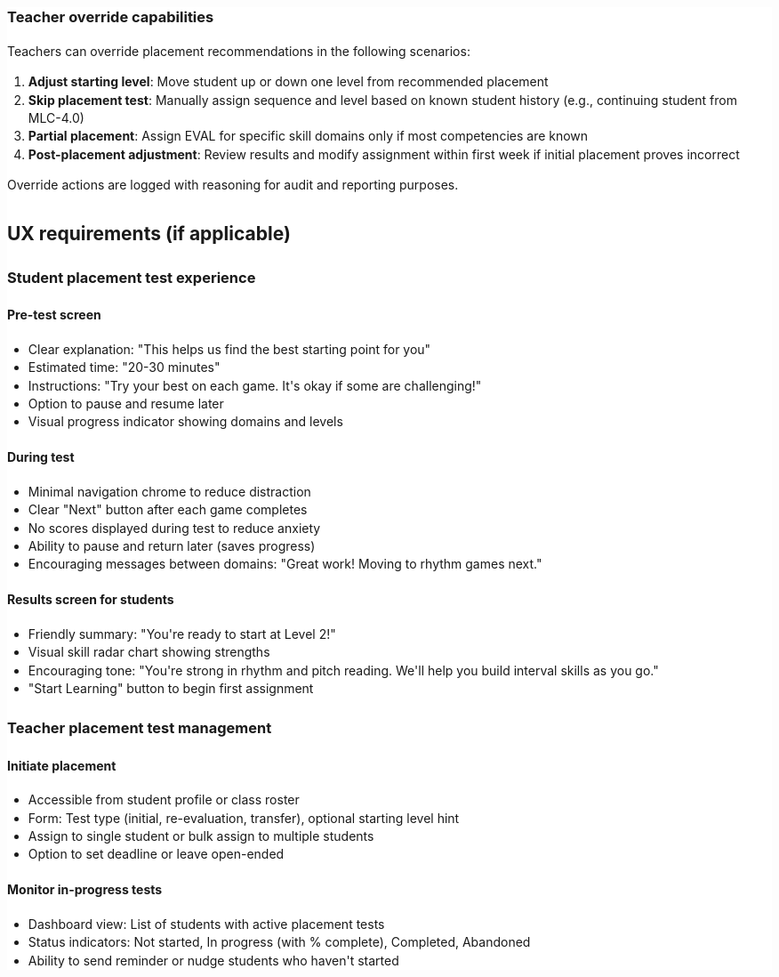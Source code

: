 ### Teacher override capabilities

Teachers can override placement recommendations in the following scenarios:
1. **Adjust starting level**: Move student up or down one level from recommended placement
2. **Skip placement test**: Manually assign sequence and level based on known student history (e.g., continuing student from MLC-4.0)
3. **Partial placement**: Assign EVAL for specific skill domains only if most competencies are known
4. **Post-placement adjustment**: Review results and modify assignment within first week if initial placement proves incorrect

Override actions are logged with reasoning for audit and reporting purposes.

## UX requirements (if applicable)

### Student placement test experience

#### Pre-test screen
- Clear explanation: "This helps us find the best starting point for you"
- Estimated time: "20-30 minutes"
- Instructions: "Try your best on each game. It's okay if some are challenging!"
- Option to pause and resume later
- Visual progress indicator showing domains and levels

#### During test
- Minimal navigation chrome to reduce distraction
- Clear "Next" button after each game completes
- No scores displayed during test to reduce anxiety
- Ability to pause and return later (saves progress)
- Encouraging messages between domains: "Great work! Moving to rhythm games next."

#### Results screen for students
- Friendly summary: "You're ready to start at Level 2!"
- Visual skill radar chart showing strengths
- Encouraging tone: "You're strong in rhythm and pitch reading. We'll help you build interval skills as you go."
- "Start Learning" button to begin first assignment

### Teacher placement test management

#### Initiate placement
- Accessible from student profile or class roster
- Form: Test type (initial, re-evaluation, transfer), optional starting level hint
- Assign to single student or bulk assign to multiple students
- Option to set deadline or leave open-ended

#### Monitor in-progress tests
- Dashboard view: List of students with active placement tests
- Status indicators: Not started, In progress (with % complete), Completed, Abandoned
- Ability to send reminder or nudge students who haven't started

